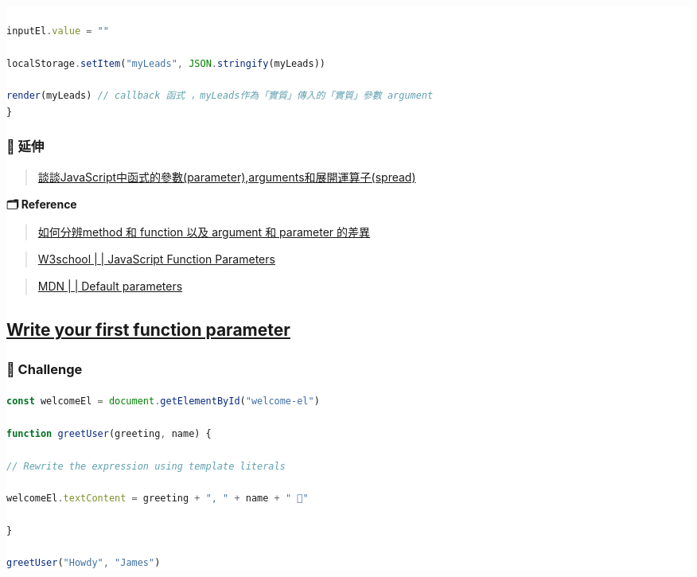 ```js

inputEl.value = ""

localStorage.setItem("myLeads", JSON.stringify(myLeads))

render(myLeads) // callback 函式 ，myLeads作為「實質」傳入的「實質」參數 argument
}
```


### 📝 延伸


>[談談JavaScript中函式的參數(parameter),arguments和展開運算子(spread)](https://pjchender.blogspot.com/2016/04/javascriptparameterargumentsspread.html)




**🗂️ Reference**

>[如何分辨method 和 function 以及 argument 和 parameter 的差異](https://givemepass.blogspot.com/2020/01/method-function-argument-parameter.html)


>[W3school | | JavaScript Function Parameters](https://www.w3schools.com/js/js_function_parameters.asp)

>[MDN | | Default parameters](https://developer.mozilla.org/en-US/docs/Web/JavaScript/Reference/Functions/Default_parameters)









## [Write your first function parameter](https://youtu.be/jS4aFq5-91M?si=dx4j-A35RsvVpWC9&t=24069)


### 🏁 Challenge


```js
const welcomeEl = document.getElementById("welcome-el")

function greetUser(greeting, name) {

// Rewrite the expression using template literals

welcomeEl.textContent = greeting + ", " + name + " 👋"

}

greetUser("Howdy", "James")
```
